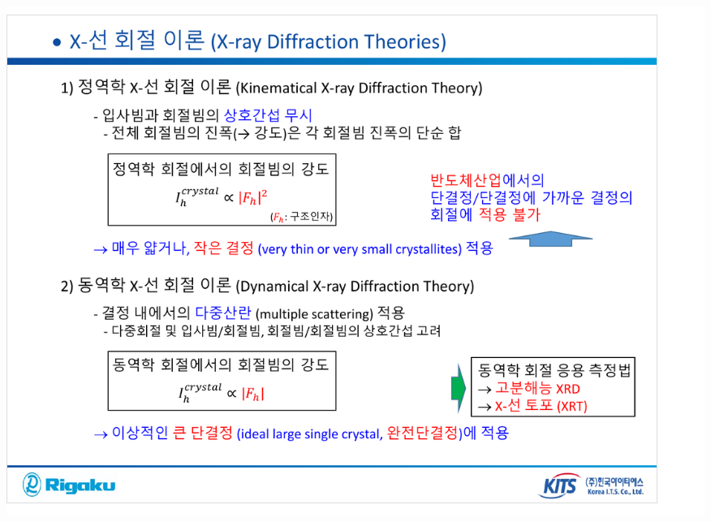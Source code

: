   <img src="/images/pdf-pages/3_high_res_XRD/page-33.png" alt="3_high_res_XRD - page-33.png" style="width: 100%; max-width: 800px; margin: 10px 0; border: 1px solid #ddd;" onclick="openImageModal(this.src)">